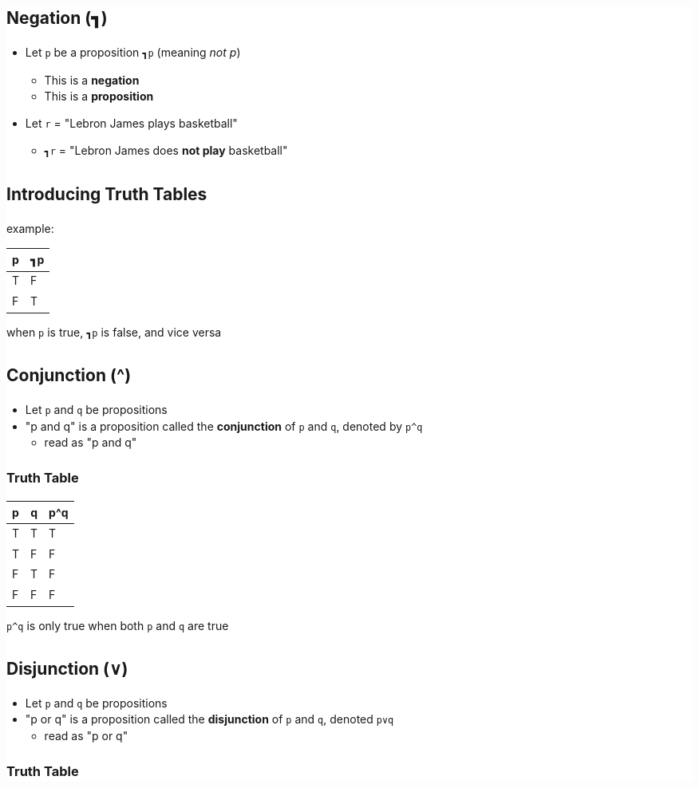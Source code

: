 ## Negation (┓)

- Let `p` be a proposition `┓p` (meaning *not p*)
	- This is a **negation**
	- This is a **proposition**

- Let `r` = "Lebron James plays basketball"
	- `┓r` = "Lebron James does **not play** basketball"

## Introducing Truth Tables

example:

|p|┓p|
|-|--|
|T|F |
|F|T |

when `p` is true, `┓p` is false, and vice versa

## Conjunction (^)

- Let `p` and `q` be propositions
- "p and q" is a proposition called the **conjunction** of `p` and `q`, denoted by `p^q`
	- read as "p and q"

### Truth Table

|p|q|p^q|
|-|-|---|
|T|T|T  |
|T|F|F  |
|F|T|F  |
|F|F|F  |

`p^q` is only true when both `p` and `q` are true

## Disjunction (∨)

- Let `p` and `q` be propositions
- "p or q" is a proposition called the **disjunction** of `p` and `q`, denoted `p∨q`
	- read as "p or q"

### Truth Table
